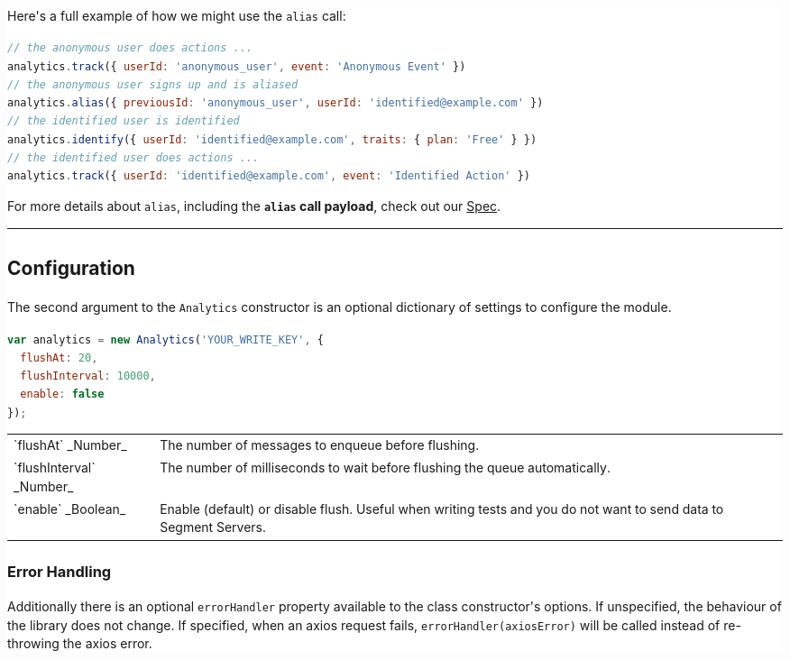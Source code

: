 Here's a full example of how we might use the `alias` call:

```javascript
// the anonymous user does actions ...
analytics.track({ userId: 'anonymous_user', event: 'Anonymous Event' })
// the anonymous user signs up and is aliased
analytics.alias({ previousId: 'anonymous_user', userId: 'identified@example.com' })
// the identified user is identified
analytics.identify({ userId: 'identified@example.com', traits: { plan: 'Free' } })
// the identified user does actions ...
analytics.track({ userId: 'identified@example.com', event: 'Identified Action' })
```

For more details about `alias`, including the **`alias` call payload**, check out our [Spec](/docs/connections/spec/alias/).

---


## Configuration

The second argument to the `Analytics` constructor is an optional dictionary of settings to configure the module.

```javascript
var analytics = new Analytics('YOUR_WRITE_KEY', {
  flushAt: 20,
  flushInterval: 10000,
  enable: false
});
```

<table>
  <tr>
    <td>`flushAt` _Number_</td>
    <td>The number of messages to enqueue before flushing.</td>
  </tr>
  <tr>
    <td>`flushInterval` _Number_</td>
    <td>The number of milliseconds to wait before flushing the queue automatically.</td>
  </tr>
  <tr>
    <td>`enable` _Boolean_</td>
    <td>Enable (default) or disable flush. Useful when writing tests and you do not want to send data to Segment Servers.</td>
  </tr>
</table>

### Error Handling

Additionally there is an optional `errorHandler` property available to the class constructor's options.
If unspecified, the behaviour of the library does not change.
If specified, when an axios request fails, `errorHandler(axiosError)` will be called instead of re-throwing the axios error.
